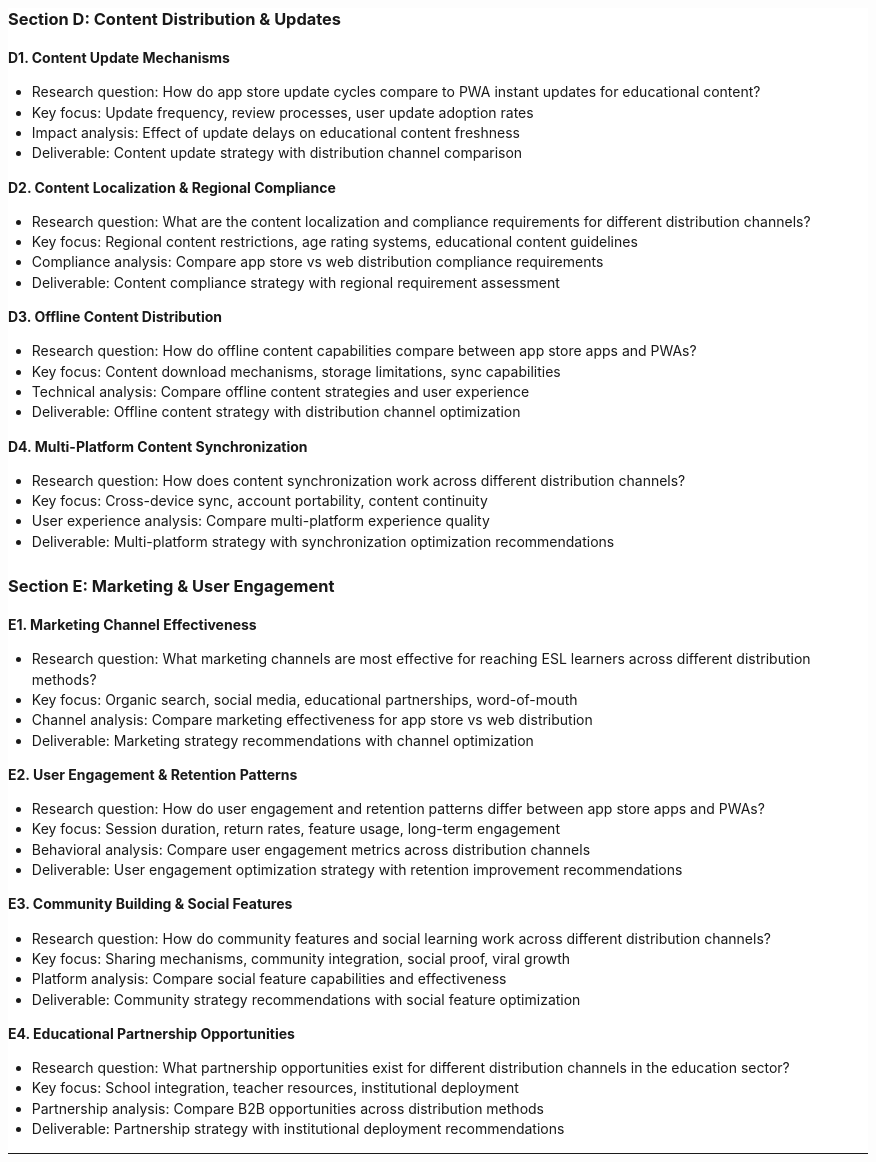 ### **Section D: Content Distribution & Updates**

**D1. Content Update Mechanisms**
- Research question: How do app store update cycles compare to PWA instant updates for educational content?
- Key focus: Update frequency, review processes, user update adoption rates
- Impact analysis: Effect of update delays on educational content freshness
- Deliverable: Content update strategy with distribution channel comparison

**D2. Content Localization & Regional Compliance**
- Research question: What are the content localization and compliance requirements for different distribution channels?
- Key focus: Regional content restrictions, age rating systems, educational content guidelines
- Compliance analysis: Compare app store vs web distribution compliance requirements
- Deliverable: Content compliance strategy with regional requirement assessment

**D3. Offline Content Distribution**
- Research question: How do offline content capabilities compare between app store apps and PWAs?
- Key focus: Content download mechanisms, storage limitations, sync capabilities
- Technical analysis: Compare offline content strategies and user experience
- Deliverable: Offline content strategy with distribution channel optimization

**D4. Multi-Platform Content Synchronization**
- Research question: How does content synchronization work across different distribution channels?
- Key focus: Cross-device sync, account portability, content continuity
- User experience analysis: Compare multi-platform experience quality
- Deliverable: Multi-platform strategy with synchronization optimization recommendations

### **Section E: Marketing & User Engagement**

**E1. Marketing Channel Effectiveness**
- Research question: What marketing channels are most effective for reaching ESL learners across different distribution methods?
- Key focus: Organic search, social media, educational partnerships, word-of-mouth
- Channel analysis: Compare marketing effectiveness for app store vs web distribution
- Deliverable: Marketing strategy recommendations with channel optimization

**E2. User Engagement & Retention Patterns**
- Research question: How do user engagement and retention patterns differ between app store apps and PWAs?
- Key focus: Session duration, return rates, feature usage, long-term engagement
- Behavioral analysis: Compare user engagement metrics across distribution channels
- Deliverable: User engagement optimization strategy with retention improvement recommendations

**E3. Community Building & Social Features**
- Research question: How do community features and social learning work across different distribution channels?
- Key focus: Sharing mechanisms, community integration, social proof, viral growth
- Platform analysis: Compare social feature capabilities and effectiveness
- Deliverable: Community strategy recommendations with social feature optimization

**E4. Educational Partnership Opportunities**
- Research question: What partnership opportunities exist for different distribution channels in the education sector?
- Key focus: School integration, teacher resources, institutional deployment
- Partnership analysis: Compare B2B opportunities across distribution methods
- Deliverable: Partnership strategy with institutional deployment recommendations

---